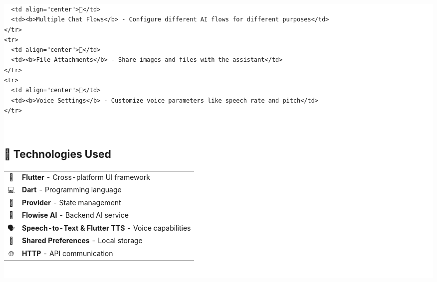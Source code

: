       <td align="center">🔄</td>
      <td><b>Multiple Chat Flows</b> - Configure different AI flows for different purposes</td>
    </tr>
    <tr>
      <td align="center">📎</td>
      <td><b>File Attachments</b> - Share images and files with the assistant</td>
    </tr>
    <tr>
      <td align="center">🔧</td>
      <td><b>Voice Settings</b> - Customize voice parameters like speech rate and pitch</td>
    </tr>
  </table>
</div>

<br>

## 🚀 Technologies Used

<div align="center">
  <table>
    <tr>
      <td align="center">📱</td>
      <td><b>Flutter</b> - Cross-platform UI framework</td>
    </tr>
    <tr>
      <td align="center">💻</td>
      <td><b>Dart</b> - Programming language</td>
    </tr>
    <tr>
      <td align="center">🧠</td>
      <td><b>Provider</b> - State management</td>
    </tr>
    <tr>
      <td align="center">🤖</td>
      <td><b>Flowise AI</b> - Backend AI service</td>
    </tr>
    <tr>
      <td align="center">🗣️</td>
      <td><b>Speech-to-Text & Flutter TTS</b> - Voice capabilities</td>
    </tr>
    <tr>
      <td align="center">💾</td>
      <td><b>Shared Preferences</b> - Local storage</td>
    </tr>
    <tr>
      <td align="center">🌐</td>
      <td><b>HTTP</b> - API communication</td>
    </tr>
  </table>
</div>

<br>

